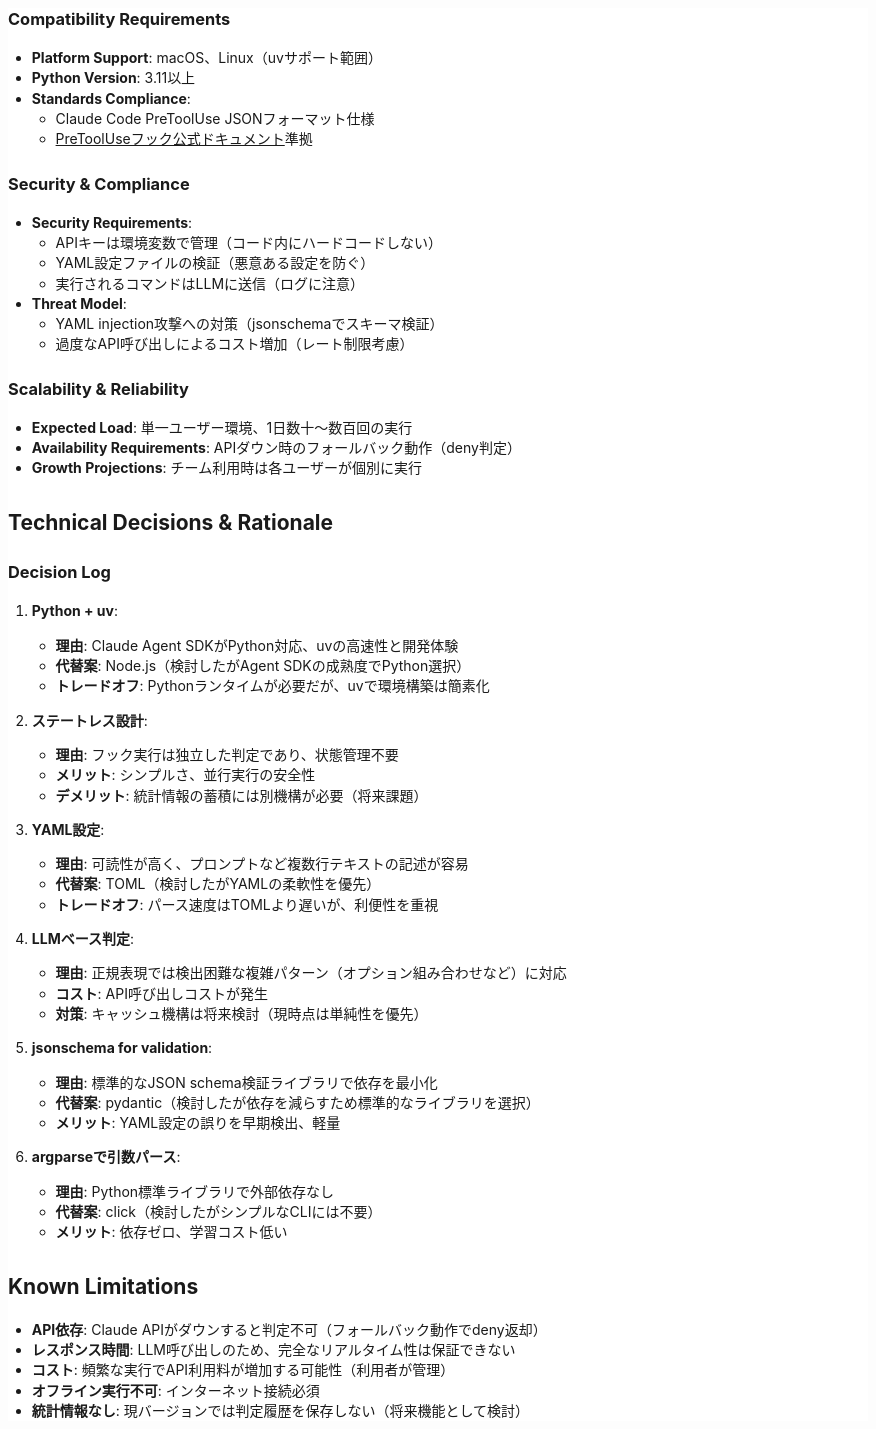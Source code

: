 ### Compatibility Requirements
- **Platform Support**: macOS、Linux（uvサポート範囲）
- **Python Version**: 3.11以上
- **Standards Compliance**:
  - Claude Code PreToolUse JSONフォーマット仕様
  - [PreToolUseフック公式ドキュメント](https://docs.claude.com/en/docs/claude-code/hooks#pretooluse-decision-control)準拠

### Security & Compliance
- **Security Requirements**:
  - APIキーは環境変数で管理（コード内にハードコードしない）
  - YAML設定ファイルの検証（悪意ある設定を防ぐ）
  - 実行されるコマンドはLLMに送信（ログに注意）
- **Threat Model**:
  - YAML injection攻撃への対策（jsonschemaでスキーマ検証）
  - 過度なAPI呼び出しによるコスト増加（レート制限考慮）

### Scalability & Reliability
- **Expected Load**: 単一ユーザー環境、1日数十〜数百回の実行
- **Availability Requirements**: APIダウン時のフォールバック動作（deny判定）
- **Growth Projections**: チーム利用時は各ユーザーが個別に実行

## Technical Decisions & Rationale

### Decision Log

1. **Python + uv**:
   - **理由**: Claude Agent SDKがPython対応、uvの高速性と開発体験
   - **代替案**: Node.js（検討したがAgent SDKの成熟度でPython選択）
   - **トレードオフ**: Pythonランタイムが必要だが、uvで環境構築は簡素化

2. **ステートレス設計**:
   - **理由**: フック実行は独立した判定であり、状態管理不要
   - **メリット**: シンプルさ、並行実行の安全性
   - **デメリット**: 統計情報の蓄積には別機構が必要（将来課題）

3. **YAML設定**:
   - **理由**: 可読性が高く、プロンプトなど複数行テキストの記述が容易
   - **代替案**: TOML（検討したがYAMLの柔軟性を優先）
   - **トレードオフ**: パース速度はTOMLより遅いが、利便性を重視

4. **LLMベース判定**:
   - **理由**: 正規表現では検出困難な複雑パターン（オプション組み合わせなど）に対応
   - **コスト**: API呼び出しコストが発生
   - **対策**: キャッシュ機構は将来検討（現時点は単純性を優先）

5. **jsonschema for validation**:
   - **理由**: 標準的なJSON schema検証ライブラリで依存を最小化
   - **代替案**: pydantic（検討したが依存を減らすため標準的なライブラリを選択）
   - **メリット**: YAML設定の誤りを早期検出、軽量

6. **argparseで引数パース**:
   - **理由**: Python標準ライブラリで外部依存なし
   - **代替案**: click（検討したがシンプルなCLIには不要）
   - **メリット**: 依存ゼロ、学習コスト低い

## Known Limitations

- **API依存**: Claude APIがダウンすると判定不可（フォールバック動作でdeny返却）
- **レスポンス時間**: LLM呼び出しのため、完全なリアルタイム性は保証できない
- **コスト**: 頻繁な実行でAPI利用料が増加する可能性（利用者が管理）
- **オフライン実行不可**: インターネット接続必須
- **統計情報なし**: 現バージョンでは判定履歴を保存しない（将来機能として検討）
